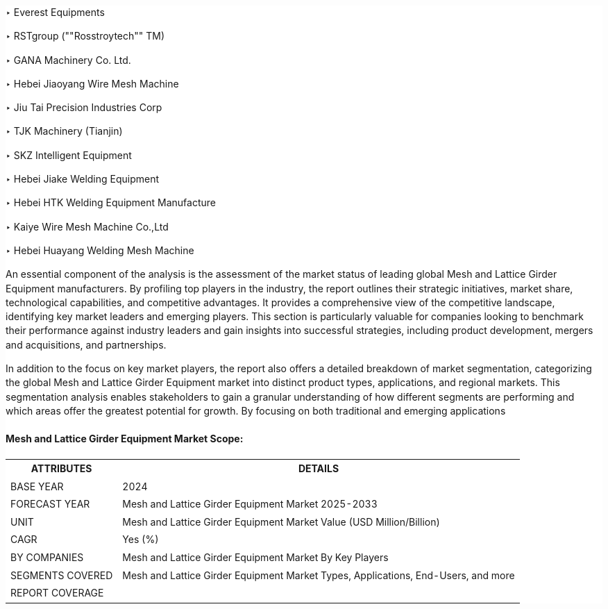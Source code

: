 ‣ Everest Equipments

‣ RSTgroup (""Rosstroytech"" TM)

‣ GANA Machinery Co. Ltd.

‣ Hebei Jiaoyang Wire Mesh Machine

‣ Jiu Tai Precision Industries Corp

‣ TJK Machinery (Tianjin)

‣ SKZ Intelligent Equipment

‣ Hebei Jiake Welding Equipment

‣ Hebei HTK Welding Equipment Manufacture

‣ Kaiye Wire Mesh Machine Co.,Ltd

‣ Hebei Huayang Welding Mesh Machine

An essential component of the analysis is the assessment of the market status of leading global Mesh and Lattice Girder Equipment manufacturers. By profiling top players in the industry, the report outlines their strategic initiatives, market share, technological capabilities, and competitive advantages. It provides a comprehensive view of the competitive landscape, identifying key market leaders and emerging players. This section is particularly valuable for companies looking to benchmark their performance against industry leaders and gain insights into successful strategies, including product development, mergers and acquisitions, and partnerships.

In addition to the focus on key market players, the report also offers a detailed breakdown of market segmentation, categorizing the global Mesh and Lattice Girder Equipment market into distinct product types, applications, and regional markets. This segmentation analysis enables stakeholders to gain a granular understanding of how different segments are performing and which areas offer the greatest potential for growth. By focusing on both traditional and emerging applications

<h4>Mesh and Lattice Girder Equipment Market Scope:</h4>
<table>
<tr>
<th>ATTRIBUTES</th>
<th>DETAILS</th>
</tr>
<tr>
<td>BASE YEAR</td>
<td>2024</td>
</tr>
<tr>
<td>FORECAST YEAR</td>
<td>Mesh and Lattice Girder Equipment Market 2025-2033</td>
</tr>
<tr>
<td>UNIT</td>
<td>Mesh and Lattice Girder Equipment Market Value (USD Million/Billion)</td>
<tr>
<td>CAGR</td>
<td>Yes (%)</td>
</tr>
</tr>
<tr>
<td>BY COMPANIES</td>
<td>Mesh and Lattice Girder Equipment Market By Key Players</td>
</tr>
<tr>
<td>SEGMENTS COVERED</td>
<td>Mesh and Lattice Girder Equipment Market Types, Applications, End-Users, and more</td>
</tr>
<tr>
<td>REPORT COVERAGE</td>